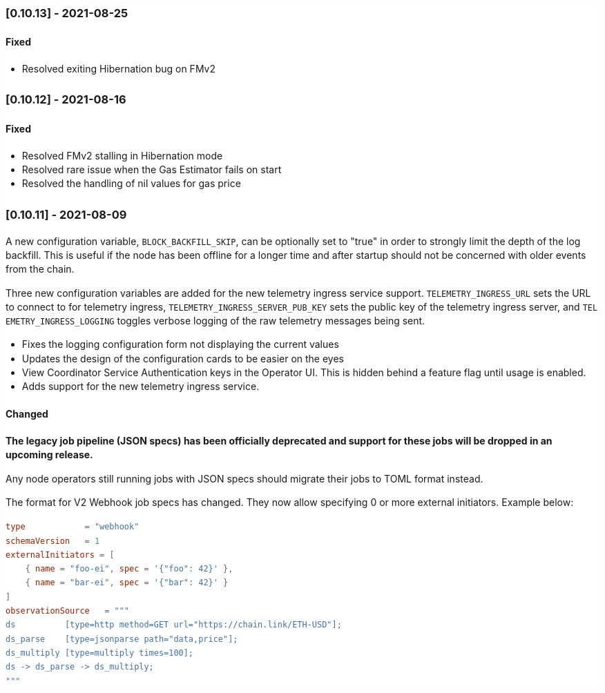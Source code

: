 ### \[0.10.13] - 2021-08-25

#### Fixed

* Resolved exiting Hibernation bug on FMv2

### \[0.10.12] - 2021-08-16

#### Fixed

* Resolved FMv2 stalling in Hibernation mode
* Resolved rare issue when the Gas Estimator fails on start
* Resolved the handling of nil values for gas price

### \[0.10.11] - 2021-08-09

A new configuration variable, `BLOCK_BACKFILL_SKIP`, can be optionally set to "true" in order to strongly limit the depth of the log backfill. This is useful if the node has been offline for a longer time and after startup should not be concerned with older events from the chain.

Three new configuration variables are added for the new telemetry ingress service support. `TELEMETRY_INGRESS_URL` sets the URL to connect to for telemetry ingress, `TELEMETRY_INGRESS_SERVER_PUB_KEY` sets the public key of the telemetry ingress server, and `TELEMETRY_INGRESS_LOGGING` toggles verbose logging of the raw telemetry messages being sent.

* Fixes the logging configuration form not displaying the current values
* Updates the design of the configuration cards to be easier on the eyes
* View Coordinator Service Authentication keys in the Operator UI. This is hidden behind a feature flag until usage is enabled.
* Adds support for the new telemetry ingress service.

#### Changed

**The legacy job pipeline (JSON specs) has been officially deprecated and support for these jobs will be dropped in an upcoming release.**

Any node operators still running jobs with JSON specs should migrate their jobs to TOML format instead.

The format for V2 Webhook job specs has changed. They now allow specifying 0 or more external initiators. Example below:

```toml
type            = "webhook"
schemaVersion   = 1
externalInitiators = [
    { name = "foo-ei", spec = '{"foo": 42}' },
    { name = "bar-ei", spec = '{"bar": 42}' }
]
observationSource   = """
ds          [type=http method=GET url="https://chain.link/ETH-USD"];
ds_parse    [type=jsonparse path="data,price"];
ds_multiply [type=multiply times=100];
ds -> ds_parse -> ds_multiply;
"""
```
